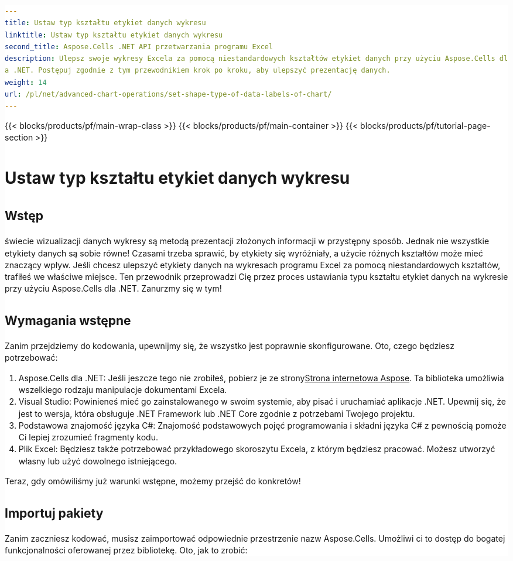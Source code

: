 ```yaml
---
title: Ustaw typ kształtu etykiet danych wykresu
linktitle: Ustaw typ kształtu etykiet danych wykresu
second_title: Aspose.Cells .NET API przetwarzania programu Excel
description: Ulepsz swoje wykresy Excela za pomocą niestandardowych kształtów etykiet danych przy użyciu Aspose.Cells dla .NET. Postępuj zgodnie z tym przewodnikiem krok po kroku, aby ulepszyć prezentację danych.
weight: 14
url: /pl/net/advanced-chart-operations/set-shape-type-of-data-labels-of-chart/
---
```


{{< blocks/products/pf/main-wrap-class >}}
{{< blocks/products/pf/main-container >}}
{{< blocks/products/pf/tutorial-page-section >}}

# Ustaw typ kształtu etykiet danych wykresu

## Wstęp

świecie wizualizacji danych wykresy są metodą prezentacji złożonych informacji w przystępny sposób. Jednak nie wszystkie etykiety danych są sobie równe! Czasami trzeba sprawić, by etykiety się wyróżniały, a użycie różnych kształtów może mieć znaczący wpływ. Jeśli chcesz ulepszyć etykiety danych na wykresach programu Excel za pomocą niestandardowych kształtów, trafiłeś we właściwe miejsce. Ten przewodnik przeprowadzi Cię przez proces ustawiania typu kształtu etykiet danych na wykresie przy użyciu Aspose.Cells dla .NET. Zanurzmy się w tym!

## Wymagania wstępne

Zanim przejdziemy do kodowania, upewnijmy się, że wszystko jest poprawnie skonfigurowane. Oto, czego będziesz potrzebować:

1.  Aspose.Cells dla .NET: Jeśli jeszcze tego nie zrobiłeś, pobierz je ze strony[Strona internetowa Aspose](https://releases.aspose.com/cells/net/). Ta biblioteka umożliwia wszelkiego rodzaju manipulacje dokumentami Excela.
2. Visual Studio: Powinieneś mieć go zainstalowanego w swoim systemie, aby pisać i uruchamiać aplikacje .NET. Upewnij się, że jest to wersja, która obsługuje .NET Framework lub .NET Core zgodnie z potrzebami Twojego projektu.
3. Podstawowa znajomość języka C#: Znajomość podstawowych pojęć programowania i składni języka C# z pewnością pomoże Ci lepiej zrozumieć fragmenty kodu.
4. Plik Excel: Będziesz także potrzebować przykładowego skoroszytu Excela, z którym będziesz pracować. Możesz utworzyć własny lub użyć dowolnego istniejącego.

Teraz, gdy omówiliśmy już warunki wstępne, możemy przejść do konkretów!

## Importuj pakiety

Zanim zaczniesz kodować, musisz zaimportować odpowiednie przestrzenie nazw Aspose.Cells. Umożliwi ci to dostęp do bogatej funkcjonalności oferowanej przez bibliotekę. Oto, jak to zrobić:
